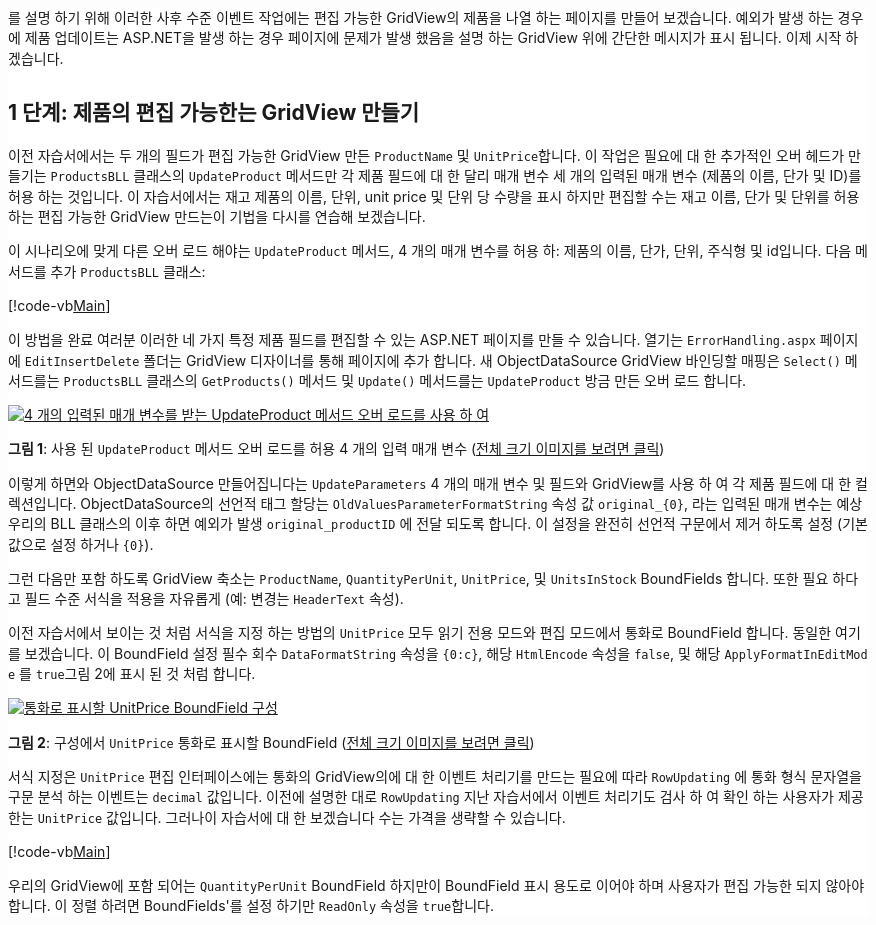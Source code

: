 를 설명 하기 위해 이러한 사후 수준 이벤트 작업에는 편집 가능한 GridView의 제품을 나열 하는 페이지를 만들어 보겠습니다. 예외가 발생 하는 경우에 제품 업데이트는 ASP.NET을 발생 하는 경우 페이지에 문제가 발생 했음을 설명 하는 GridView 위에 간단한 메시지가 표시 됩니다. 이제 시작 하겠습니다.

## <a name="step-1-creating-an-editable-gridview-of-products"></a>1 단계: 제품의 편집 가능한는 GridView 만들기

이전 자습서에서는 두 개의 필드가 편집 가능한 GridView 만든 `ProductName` 및 `UnitPrice`합니다. 이 작업은 필요에 대 한 추가적인 오버 헤드가 만들기는 `ProductsBLL` 클래스의 `UpdateProduct` 메서드만 각 제품 필드에 대 한 달리 매개 변수 세 개의 입력된 매개 변수 (제품의 이름, 단가 및 ID)를 허용 하는 것입니다. 이 자습서에서는 재고 제품의 이름, 단위, unit price 및 단위 당 수량을 표시 하지만 편집할 수는 재고 이름, 단가 및 단위를 허용 하는 편집 가능한 GridView 만드는이 기법을 다시를 연습해 보겠습니다.

이 시나리오에 맞게 다른 오버 로드 해야는 `UpdateProduct` 메서드, 4 개의 매개 변수를 허용 하: 제품의 이름, 단가, 단위, 주식형 및 id입니다. 다음 메서드를 추가 `ProductsBLL` 클래스:


[!code-vb[Main](handling-bll-and-dal-level-exceptions-in-an-asp-net-page-vb/samples/sample1.vb)]

이 방법을 완료 여러분 이러한 네 가지 특정 제품 필드를 편집할 수 있는 ASP.NET 페이지를 만들 수 있습니다. 열기는 `ErrorHandling.aspx` 페이지에 `EditInsertDelete` 폴더는 GridView 디자이너를 통해 페이지에 추가 합니다. 새 ObjectDataSource GridView 바인딩할 매핑은 `Select()` 메서드를는 `ProductsBLL` 클래스의 `GetProducts()` 메서드 및 `Update()` 메서드를는 `UpdateProduct` 방금 만든 오버 로드 합니다.


[![4 개의 입력된 매개 변수를 받는 UpdateProduct 메서드 오버 로드를 사용 하 여](handling-bll-and-dal-level-exceptions-in-an-asp-net-page-vb/_static/image2.png)](handling-bll-and-dal-level-exceptions-in-an-asp-net-page-vb/_static/image1.png)

**그림 1**: 사용 된 `UpdateProduct` 메서드 오버 로드를 허용 4 개의 입력 매개 변수 ([전체 크기 이미지를 보려면 클릭](handling-bll-and-dal-level-exceptions-in-an-asp-net-page-vb/_static/image3.png))


이렇게 하면와 ObjectDataSource 만들어집니다는 `UpdateParameters` 4 개의 매개 변수 및 필드와 GridView를 사용 하 여 각 제품 필드에 대 한 컬렉션입니다. ObjectDataSource의 선언적 태그 할당는 `OldValuesParameterFormatString` 속성 값 `original_{0}`, 라는 입력된 매개 변수는 예상 우리의 BLL 클래스의 이후 하면 예외가 발생 `original_productID` 에 전달 되도록 합니다. 이 설정을 완전히 선언적 구문에서 제거 하도록 설정 (기본 값으로 설정 하거나 `{0}`).

그런 다음만 포함 하도록 GridView 축소는 `ProductName`, `QuantityPerUnit`, `UnitPrice`, 및 `UnitsInStock` BoundFields 합니다. 또한 필요 하다 고 필드 수준 서식을 적용을 자유롭게 (예: 변경는 `HeaderText` 속성).

이전 자습서에서 보이는 것 처럼 서식을 지정 하는 방법의 `UnitPrice` 모두 읽기 전용 모드와 편집 모드에서 통화로 BoundField 합니다. 동일한 여기를 보겠습니다. 이 BoundField 설정 필수 회수 `DataFormatString` 속성을 `{0:c}`, 해당 `HtmlEncode` 속성을 `false`, 및 해당 `ApplyFormatInEditMode` 를 `true`그림 2에 표시 된 것 처럼 합니다.


[![통화로 표시할 UnitPrice BoundField 구성](handling-bll-and-dal-level-exceptions-in-an-asp-net-page-vb/_static/image5.png)](handling-bll-and-dal-level-exceptions-in-an-asp-net-page-vb/_static/image4.png)

**그림 2**: 구성에서 `UnitPrice` 통화로 표시할 BoundField ([전체 크기 이미지를 보려면 클릭](handling-bll-and-dal-level-exceptions-in-an-asp-net-page-vb/_static/image6.png))


서식 지정은 `UnitPrice` 편집 인터페이스에는 통화의 GridView의에 대 한 이벤트 처리기를 만드는 필요에 따라 `RowUpdating` 에 통화 형식 문자열을 구문 분석 하는 이벤트는 `decimal` 값입니다. 이전에 설명한 대로 `RowUpdating` 지난 자습서에서 이벤트 처리기도 검사 하 여 확인 하는 사용자가 제공한는 `UnitPrice` 값입니다. 그러나이 자습서에 대 한 보겠습니다 수는 가격을 생략할 수 있습니다.


[!code-vb[Main](handling-bll-and-dal-level-exceptions-in-an-asp-net-page-vb/samples/sample2.vb)]

우리의 GridView에 포함 되어는 `QuantityPerUnit` BoundField 하지만이 BoundField 표시 용도로 이어야 하며 사용자가 편집 가능한 되지 않아야 합니다. 이 정렬 하려면 BoundFields'를 설정 하기만 `ReadOnly` 속성을 `true`합니다.

